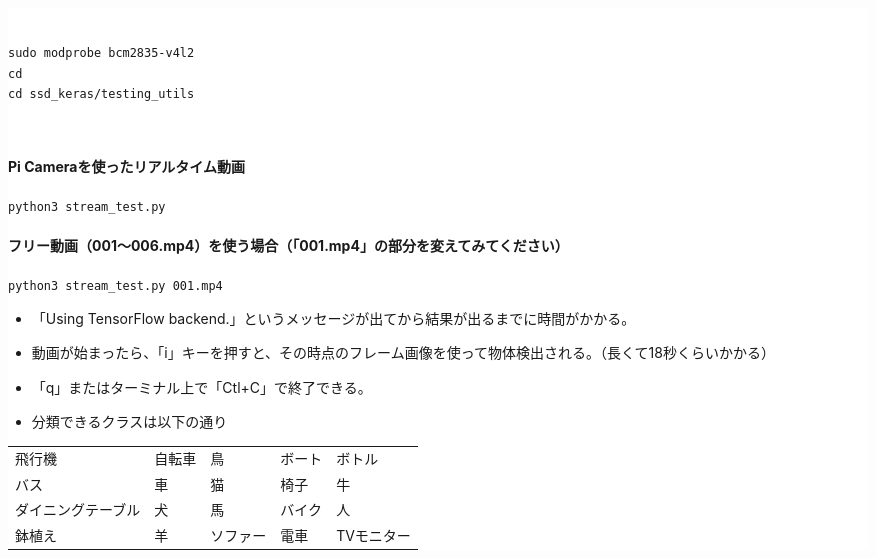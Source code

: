 <br>

    sudo modprobe bcm2835-v4l2
    cd
    cd ssd_keras/testing_utils

<br>

#### Pi Cameraを使ったリアルタイム動画
    python3 stream_test.py

#### フリー動画（001～006.mp4）を使う場合（「001.mp4」の部分を変えてみてください）
    python3 stream_test.py 001.mp4


- 「Using TensorFlow backend.」というメッセージが出てから結果が出るまでに時間がかかる。
- 動画が始まったら、「i」キーを押すと、その時点のフレーム画像を使って物体検出される。（長くて18秒くらいかかる）
- 「q」またはターミナル上で「Ctl+C」で終了できる。

- 分類できるクラスは以下の通り

<table>
<tr>
  <td>飛行機</td><td>自転車</td><td>鳥</td><td>ボート</td><td>ボトル</td>
</tr>
<tr>
  <td>バス</td><td>車</td><td>猫</td><td>椅子</td><td>牛</td>
</tr>
<tr>
  <td>ダイニングテーブル</td><td>犬</td><td>馬</td><td>バイク</td><td>人</td>
</tr>
<tr>
  <td>鉢植え</td><td>羊</td><td>ソファー</td><td>電車</td><td>TVモニター</td>
</tr>
</table>
